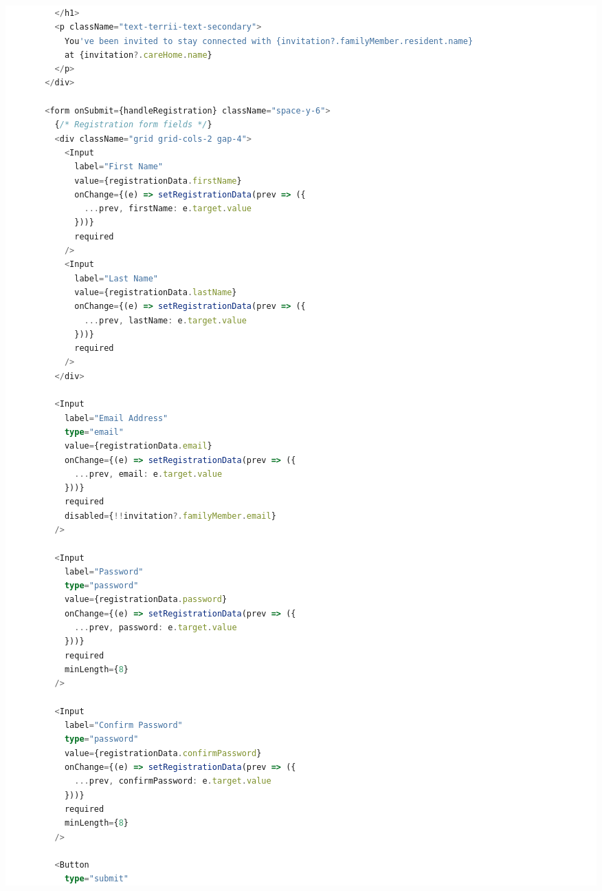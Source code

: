 ```typescript
          </h1>
          <p className="text-terrii-text-secondary">
            You've been invited to stay connected with {invitation?.familyMember.resident.name} 
            at {invitation?.careHome.name}
          </p>
        </div>

        <form onSubmit={handleRegistration} className="space-y-6">
          {/* Registration form fields */}
          <div className="grid grid-cols-2 gap-4">
            <Input
              label="First Name"
              value={registrationData.firstName}
              onChange={(e) => setRegistrationData(prev => ({
                ...prev, firstName: e.target.value
              }))}
              required
            />
            <Input
              label="Last Name"
              value={registrationData.lastName}
              onChange={(e) => setRegistrationData(prev => ({
                ...prev, lastName: e.target.value
              }))}
              required
            />
          </div>

          <Input
            label="Email Address"
            type="email"
            value={registrationData.email}
            onChange={(e) => setRegistrationData(prev => ({
              ...prev, email: e.target.value
            }))}
            required
            disabled={!!invitation?.familyMember.email}
          />

          <Input
            label="Password"
            type="password"
            value={registrationData.password}
            onChange={(e) => setRegistrationData(prev => ({
              ...prev, password: e.target.value
            }))}
            required
            minLength={8}
          />

          <Input
            label="Confirm Password"
            type="password"
            value={registrationData.confirmPassword}
            onChange={(e) => setRegistrationData(prev => ({
              ...prev, confirmPassword: e.target.value
            }))}
            required
            minLength={8}
          />

          <Button
            type="submit"
```